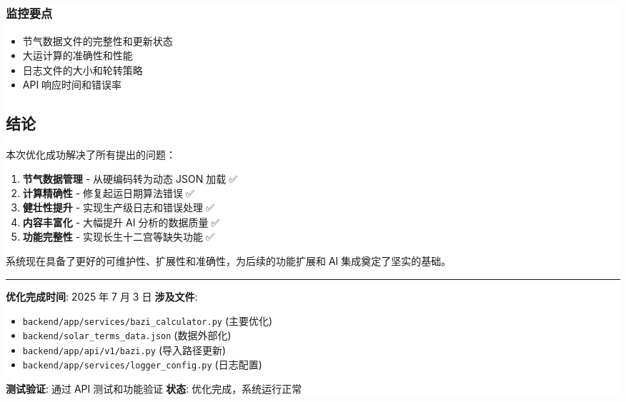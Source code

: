 ### 监控要点

- 节气数据文件的完整性和更新状态
- 大运计算的准确性和性能
- 日志文件的大小和轮转策略
- API 响应时间和错误率

## 结论

本次优化成功解决了所有提出的问题：

1. **节气数据管理** - 从硬编码转为动态 JSON 加载 ✅
2. **计算精确性** - 修复起运日期算法错误 ✅
3. **健壮性提升** - 实现生产级日志和错误处理 ✅
4. **内容丰富化** - 大幅提升 AI 分析的数据质量 ✅
5. **功能完整性** - 实现长生十二宫等缺失功能 ✅

系统现在具备了更好的可维护性、扩展性和准确性，为后续的功能扩展和 AI 集成奠定了坚实的基础。

---

**优化完成时间**: 2025 年 7 月 3 日
**涉及文件**:

- `backend/app/services/bazi_calculator.py` (主要优化)
- `backend/solar_terms_data.json` (数据外部化)
- `backend/app/api/v1/bazi.py` (导入路径更新)
- `backend/app/services/logger_config.py` (日志配置)

**测试验证**: 通过 API 测试和功能验证
**状态**: 优化完成，系统运行正常
